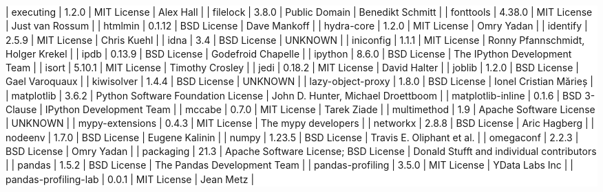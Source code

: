 | executing              | 1.2.0     | MIT License                                        | Alex Hall                                                                                                        |
| filelock               | 3.8.0     | Public Domain                                      | Benedikt Schmitt                                                                                                 |
| fonttools              | 4.38.0    | MIT License                                        | Just van Rossum                                                                                                  |
| htmlmin                | 0.1.12    | BSD License                                        | Dave Mankoff                                                                                                     |
| hydra-core             | 1.2.0     | MIT License                                        | Omry Yadan                                                                                                       |
| identify               | 2.5.9     | MIT License                                        | Chris Kuehl                                                                                                      |
| idna                   | 3.4       | BSD License                                        | UNKNOWN                                                                                                          |
| iniconfig              | 1.1.1     | MIT License                                        | Ronny Pfannschmidt, Holger Krekel                                                                                |
| ipdb                   | 0.13.9    | BSD License                                        | Godefroid Chapelle                                                                                               |
| ipython                | 8.6.0     | BSD License                                        | The IPython Development Team                                                                                     |
| isort                  | 5.10.1    | MIT License                                        | Timothy Crosley                                                                                                  |
| jedi                   | 0.18.2    | MIT License                                        | David Halter                                                                                                     |
| joblib                 | 1.2.0     | BSD License                                        | Gael Varoquaux                                                                                                   |
| kiwisolver             | 1.4.4     | BSD License                                        | UNKNOWN                                                                                                          |
| lazy-object-proxy      | 1.8.0     | BSD License                                        | Ionel Cristian Mărieș                                                                                            |
| matplotlib             | 3.6.2     | Python Software Foundation License                 | John D. Hunter, Michael Droettboom                                                                               |
| matplotlib-inline      | 0.1.6     | BSD 3-Clause                                       | IPython Development Team                                                                                         |
| mccabe                 | 0.7.0     | MIT License                                        | Tarek Ziade                                                                                                      |
| multimethod            | 1.9       | Apache Software License                            | UNKNOWN                                                                                                          |
| mypy-extensions        | 0.4.3     | MIT License                                        | The mypy developers                                                                                              |
| networkx               | 2.8.8     | BSD License                                        | Aric Hagberg                                                                                                     |
| nodeenv                | 1.7.0     | BSD License                                        | Eugene Kalinin                                                                                                   |
| numpy                  | 1.23.5    | BSD License                                        | Travis E. Oliphant et al.                                                                                        |
| omegaconf              | 2.2.3     | BSD License                                        | Omry Yadan                                                                                                       |
| packaging              | 21.3      | Apache Software License; BSD License               | Donald Stufft and individual contributors                                                                        |
| pandas                 | 1.5.2     | BSD License                                        | The Pandas Development Team                                                                                      |
| pandas-profiling       | 3.5.0     | MIT License                                        | YData Labs Inc                                                                                                   |
| pandas-profiling-lab   | 0.0.1     | MIT License                                        | Jean Metz                                                                                                        |